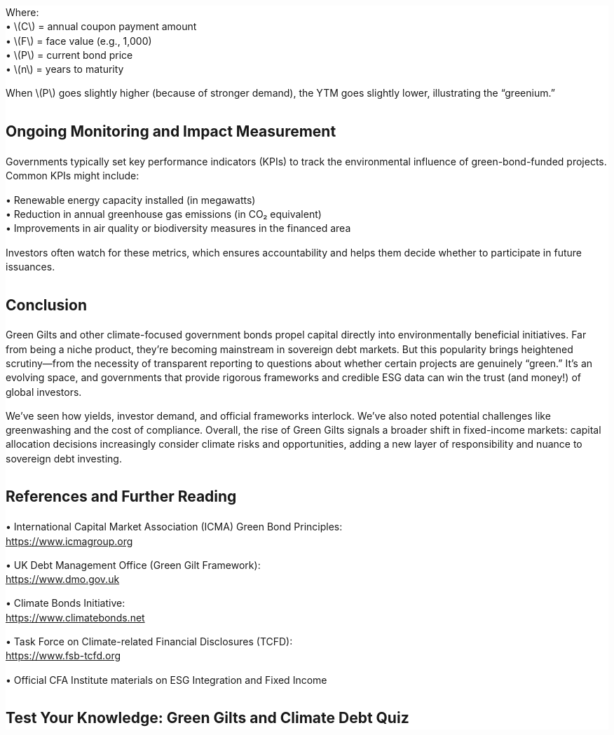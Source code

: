 Where:  
• \\(C\\) = annual coupon payment amount  
• \\(F\\) = face value (e.g., 1,000)  
• \\(P\\) = current bond price  
• \\(n\\) = years to maturity  

When \\(P\\) goes slightly higher (because of stronger demand), the YTM goes slightly lower, illustrating the “greenium.”

## Ongoing Monitoring and Impact Measurement

Governments typically set key performance indicators (KPIs) to track the environmental influence of green-bond-funded projects. Common KPIs might include:

• Renewable energy capacity installed (in megawatts)  
• Reduction in annual greenhouse gas emissions (in CO₂ equivalent)  
• Improvements in air quality or biodiversity measures in the financed area  

Investors often watch for these metrics, which ensures accountability and helps them decide whether to participate in future issuances.

## Conclusion

Green Gilts and other climate-focused government bonds propel capital directly into environmentally beneficial initiatives. Far from being a niche product, they’re becoming mainstream in sovereign debt markets. But this popularity brings heightened scrutiny—from the necessity of transparent reporting to questions about whether certain projects are genuinely “green.” It’s an evolving space, and governments that provide rigorous frameworks and credible ESG data can win the trust (and money!) of global investors.

We’ve seen how yields, investor demand, and official frameworks interlock. We’ve also noted potential challenges like greenwashing and the cost of compliance. Overall, the rise of Green Gilts signals a broader shift in fixed-income markets: capital allocation decisions increasingly consider climate risks and opportunities, adding a new layer of responsibility and nuance to sovereign debt investing.

## References and Further Reading

• International Capital Market Association (ICMA) Green Bond Principles:  
  https://www.icmagroup.org  

• UK Debt Management Office (Green Gilt Framework):  
  https://www.dmo.gov.uk  

• Climate Bonds Initiative:  
  https://www.climatebonds.net  

• Task Force on Climate-related Financial Disclosures (TCFD):  
  https://www.fsb-tcfd.org  

• Official CFA Institute materials on ESG Integration and Fixed Income  

## Test Your Knowledge: Green Gilts and Climate Debt Quiz
